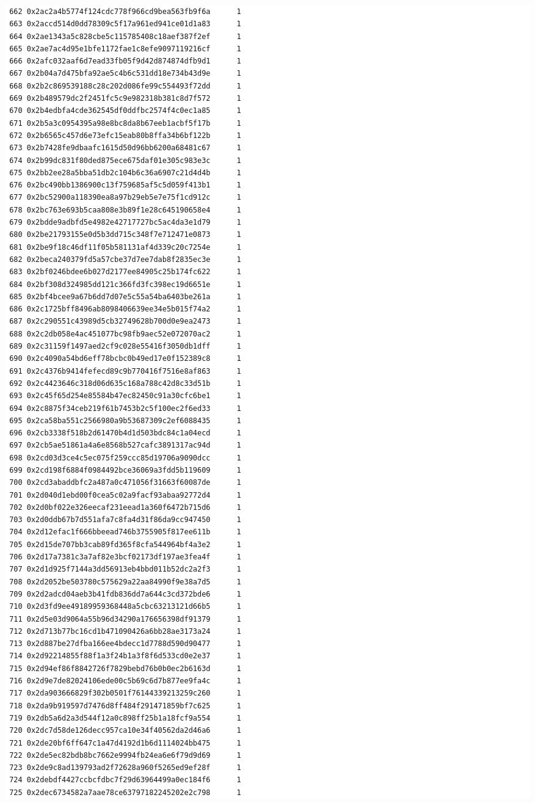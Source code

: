      662 0x2ac2a4b5774f124cdc778f966cd9bea563fb9f6a      1
     663 0x2accd514d0dd78309c5f17a961ed941ce01d1a83      1
     664 0x2ae1343a5c828cbe5c115785408c18aef387f2ef      1
     665 0x2ae7ac4d95e1bfe1172fae1c8efe9097119216cf      1
     666 0x2afc032aaf6d7ead33fb05f9d42d874874dfb9d1      1
     667 0x2b04a7d475bfa92ae5c4b6c531dd18e734b43d9e      1
     668 0x2b2c869539188c28c202d086fe99c554493f72dd      1
     669 0x2b489579dc2f2451fc5c9e982318b381c8d7f572      1
     670 0x2b4edbfa4cde362545df0ddfbc2574f4c0ec1a85      1
     671 0x2b5a3c0954395a98e8bc8da8b67eeb1acbf5f17b      1
     672 0x2b6565c457d6e73efc15eab80b8ffa34b6bf122b      1
     673 0x2b7428fe9dbaafc1615d50d96bb6200a68481c67      1
     674 0x2b99dc831f80ded875ece675daf01e305c983e3c      1
     675 0x2bb2ee28a5bba51db2c104b6c36a6907c21d4d4b      1
     676 0x2bc490bb1386900c13f759685af5c5d059f413b1      1
     677 0x2bc52900a118390ea8a97b29eb5e7e75f1cd912c      1
     678 0x2bc763e693b5caa808e3b89f1e28c645190658e4      1
     679 0x2bdde9adbfd5e4982e42717727bc5ac4da3e1d79      1
     680 0x2be21793155e0d5b3dd715c348f7e712471e0873      1
     681 0x2be9f18c46df11f05b581131af4d339c20c7254e      1
     682 0x2beca240379fd5a57cbe37d7ee7dab8f2835ec3e      1
     683 0x2bf0246bdee6b027d2177ee84905c25b174fc622      1
     684 0x2bf308d324985dd121c366fd3fc398ec19d6651e      1
     685 0x2bf4bcee9a67b6dd7d07e5c55a54ba6403be261a      1
     686 0x2c1725bff8496ab8098406639ee34e5b015f74a2      1
     687 0x2c290551c43989d5cb32749628b700d0e9ea2473      1
     688 0x2c2db058e4ac451077bc98fb9aec52e072070ac2      1
     689 0x2c31159f1497aed2cf9c028e55416f3050db1dff      1
     690 0x2c4090a54bd6eff78bcbc0b49ed17e0f152389c8      1
     691 0x2c4376b9414fefecd89c9b770416f7516e8af863      1
     692 0x2c4423646c318d06d635c168a788c42d8c33d51b      1
     693 0x2c45f65d254e85584b47ec82450c91a30cfc6be1      1
     694 0x2c8875f34ceb219f61b7453b2c5f100ec2f6ed33      1
     695 0x2ca58ba551c2566980a9b53687309c2ef6088435      1
     696 0x2cb3338f518b2d61470b4d1d503bdc84c1a04ecd      1
     697 0x2cb5ae51861a4a6e8568b527cafc3891317ac94d      1
     698 0x2cd03d3ce4c5ec075f259ccc85d19706a9090dcc      1
     699 0x2cd198f6884f0984492bce36069a3fdd5b119609      1
     700 0x2cd3abaddbfc2a487a0c471056f31663f60087de      1
     701 0x2d040d1ebd00f0cea5c02a9facf93abaa92772d4      1
     702 0x2d0bf022e326eecaf231eead1a360f6472b715d6      1
     703 0x2d0ddb67b7d551afa7c8fa4d31f86da9cc947450      1
     704 0x2d12efac1f666bbeead746b3755905f817ee611b      1
     705 0x2d15de707bb3cab89fd365f8cfa544964bf4a3e2      1
     706 0x2d17a7381c3a7af82e3bcf02173df197ae3fea4f      1
     707 0x2d1d925f7144a3dd56913eb4bbd011b52dc2a2f3      1
     708 0x2d2052be503780c575629a22aa84990f9e38a7d5      1
     709 0x2d2adcd04aeb3b41fdb836dd7a644c3cd372bde6      1
     710 0x2d3fd9ee49189959368448a5cbc63213121d66b5      1
     711 0x2d5e03d9064a55b96d34290a176656398df91379      1
     712 0x2d713b77bc16cd1b471090426a6bb28ae3173a24      1
     713 0x2d887be27dfba166ee4bdecc1d7788d590d90477      1
     714 0x2d92214855f88f1a3f24b1a3f8f6d533cd0e2e37      1
     715 0x2d94ef86f8842726f7829bebd76b0b0ec2b6163d      1
     716 0x2d9e7de82024106ede00c5b69c6d7b877ee9fa4c      1
     717 0x2da903666829f302b0501f76144339213259c260      1
     718 0x2da9b919597d7476d8ff484f291471859bf7c625      1
     719 0x2db5a6d2a3d544f12a0c898ff25b1a18fcf9a554      1
     720 0x2dc7d58de126decc957ca10e34f40562da2d46a6      1
     721 0x2de20bf6ff647c1a47d4192d1b6d1114024bb475      1
     722 0x2de5ec82bdb8bc7662e9994fb24ea6e6f79d9d69      1
     723 0x2de9c8ad139793ad2f72628a960f5265ed9ef28f      1
     724 0x2debdf4427ccbcfdbc7f29d63964499a0ec184f6      1
     725 0x2dec6734582a7aae78ce63797182245202e2c798      1